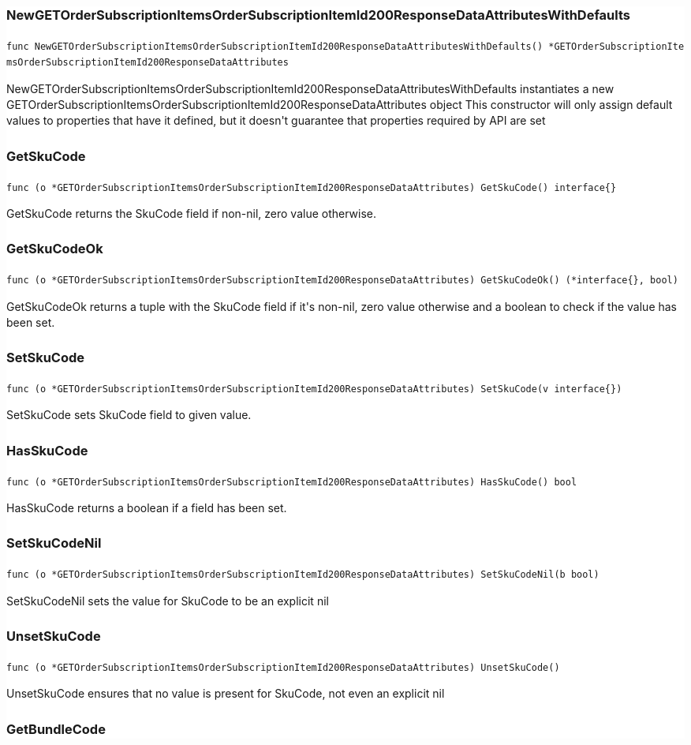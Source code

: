 ### NewGETOrderSubscriptionItemsOrderSubscriptionItemId200ResponseDataAttributesWithDefaults

`func NewGETOrderSubscriptionItemsOrderSubscriptionItemId200ResponseDataAttributesWithDefaults() *GETOrderSubscriptionItemsOrderSubscriptionItemId200ResponseDataAttributes`

NewGETOrderSubscriptionItemsOrderSubscriptionItemId200ResponseDataAttributesWithDefaults instantiates a new GETOrderSubscriptionItemsOrderSubscriptionItemId200ResponseDataAttributes object
This constructor will only assign default values to properties that have it defined,
but it doesn't guarantee that properties required by API are set

### GetSkuCode

`func (o *GETOrderSubscriptionItemsOrderSubscriptionItemId200ResponseDataAttributes) GetSkuCode() interface{}`

GetSkuCode returns the SkuCode field if non-nil, zero value otherwise.

### GetSkuCodeOk

`func (o *GETOrderSubscriptionItemsOrderSubscriptionItemId200ResponseDataAttributes) GetSkuCodeOk() (*interface{}, bool)`

GetSkuCodeOk returns a tuple with the SkuCode field if it's non-nil, zero value otherwise
and a boolean to check if the value has been set.

### SetSkuCode

`func (o *GETOrderSubscriptionItemsOrderSubscriptionItemId200ResponseDataAttributes) SetSkuCode(v interface{})`

SetSkuCode sets SkuCode field to given value.

### HasSkuCode

`func (o *GETOrderSubscriptionItemsOrderSubscriptionItemId200ResponseDataAttributes) HasSkuCode() bool`

HasSkuCode returns a boolean if a field has been set.

### SetSkuCodeNil

`func (o *GETOrderSubscriptionItemsOrderSubscriptionItemId200ResponseDataAttributes) SetSkuCodeNil(b bool)`

 SetSkuCodeNil sets the value for SkuCode to be an explicit nil

### UnsetSkuCode
`func (o *GETOrderSubscriptionItemsOrderSubscriptionItemId200ResponseDataAttributes) UnsetSkuCode()`

UnsetSkuCode ensures that no value is present for SkuCode, not even an explicit nil
### GetBundleCode
